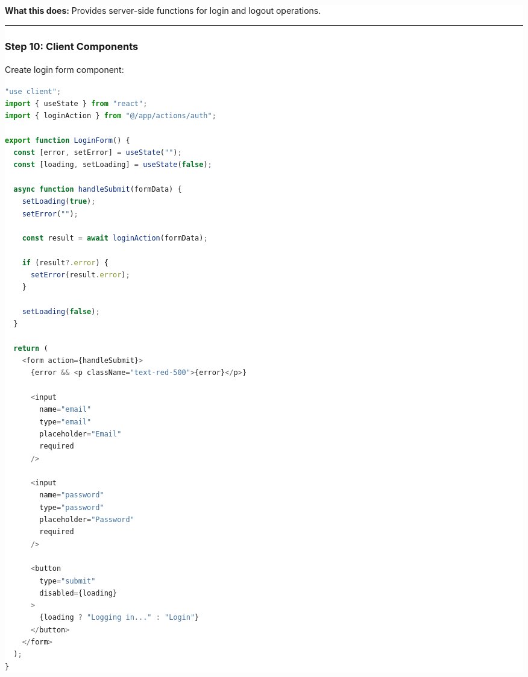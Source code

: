 **What this does:** Provides server-side functions for login and logout operations.

---

### **Step 10: Client Components**

Create login form component:

```javascript
"use client";
import { useState } from "react";
import { loginAction } from "@/app/actions/auth";

export function LoginForm() {
  const [error, setError] = useState("");
  const [loading, setLoading] = useState(false);
  
  async function handleSubmit(formData) {
    setLoading(true);
    setError("");
    
    const result = await loginAction(formData);
    
    if (result?.error) {
      setError(result.error);
    }
    
    setLoading(false);
  }
  
  return (
    <form action={handleSubmit}>
      {error && <p className="text-red-500">{error}</p>}
      
      <input 
        name="email" 
        type="email" 
        placeholder="Email" 
        required 
      />
      
      <input 
        name="password" 
        type="password" 
        placeholder="Password" 
        required 
      />
      
      <button 
        type="submit" 
        disabled={loading}
      >
        {loading ? "Logging in..." : "Login"}
      </button>
    </form>
  );
}
```
